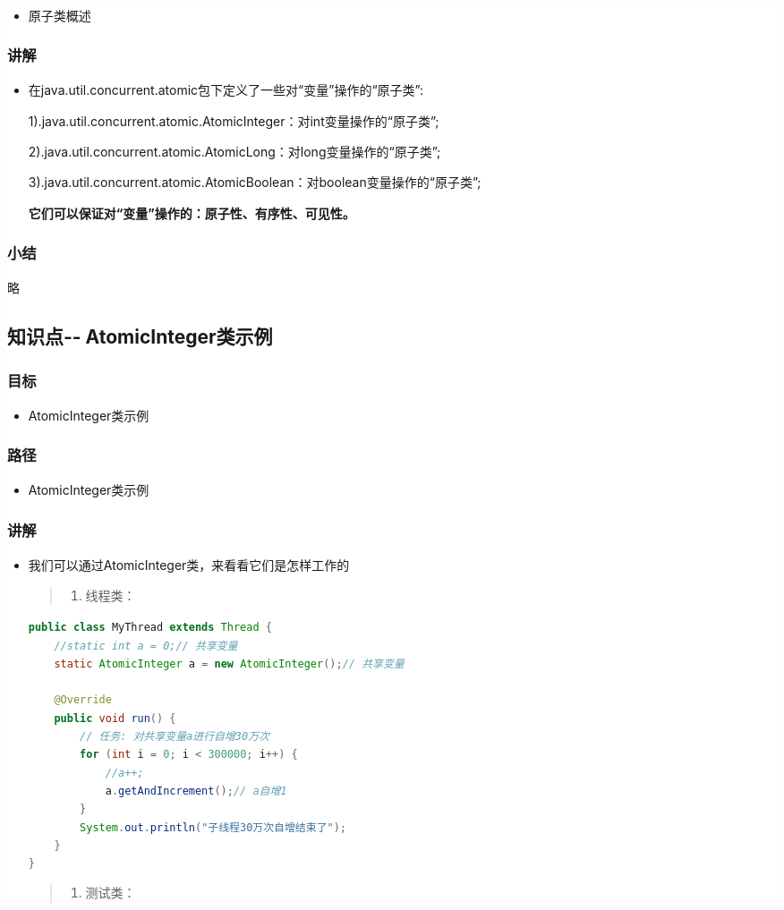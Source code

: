 - 原子类概述

### 讲解

- 在java.util.concurrent.atomic包下定义了一些对“变量”操作的“原子类”:

  ​    1).java.util.concurrent.atomic.AtomicInteger：对int变量操作的“原子类”;

  ​    2).java.util.concurrent.atomic.AtomicLong：对long变量操作的“原子类”;

  ​    3).java.util.concurrent.atomic.AtomicBoolean：对boolean变量操作的“原子类”;

  **它们可以保证对“变量”操作的：原子性、有序性、可见性。**

### 小结

略

## 知识点-- AtomicInteger类示例

### 目标

- AtomicInteger类示例

### 路径

- AtomicInteger类示例

### 讲解

- 我们可以通过AtomicInteger类，来看看它们是怎样工作的

  > 1. 线程类：

  ```java
  public class MyThread extends Thread {
      //static int a = 0;// 共享变量
      static AtomicInteger a = new AtomicInteger();// 共享变量
  
      @Override
      public void run() {
          // 任务: 对共享变量a进行自增30万次
          for (int i = 0; i < 300000; i++) {
              //a++;
              a.getAndIncrement();// a自增1
          }
          System.out.println("子线程30万次自增结束了");
      }
  }
  
  
  ```

  > 1. 测试类：
